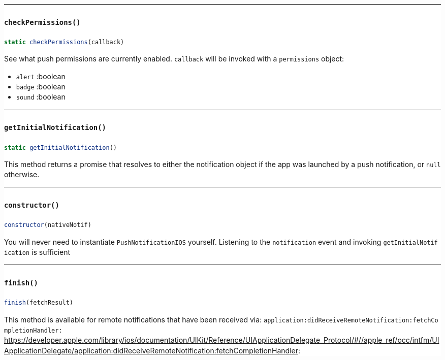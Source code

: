 


---

### `checkPermissions()`

```javascript
static checkPermissions(callback)
```


See what push permissions are currently enabled. `callback` will be
invoked with a `permissions` object:

 - `alert` :boolean
 - `badge` :boolean
 - `sound` :boolean




---

### `getInitialNotification()`

```javascript
static getInitialNotification()
```


This method returns a promise that resolves to either the notification
object if the app was launched by a push notification, or `null` otherwise.




---

### `constructor()`

```javascript
constructor(nativeNotif)
```


You will never need to instantiate `PushNotificationIOS` yourself.
Listening to the `notification` event and invoking
`getInitialNotification` is sufficient




---

### `finish()`

```javascript
finish(fetchResult)
```


This method is available for remote notifications that have been received via:
`application:didReceiveRemoteNotification:fetchCompletionHandler:`
https://developer.apple.com/library/ios/documentation/UIKit/Reference/UIApplicationDelegate_Protocol/#//apple_ref/occ/intfm/UIApplicationDelegate/application:didReceiveRemoteNotification:fetchCompletionHandler:
